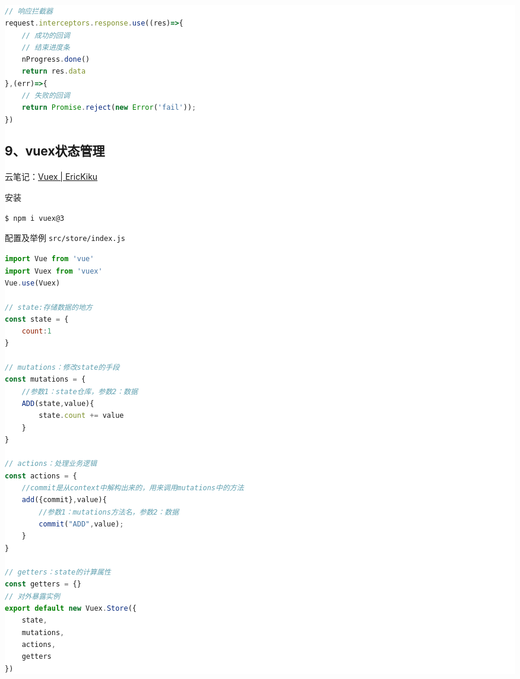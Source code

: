```js
// 响应拦截器
request.interceptors.response.use((res)=>{
    // 成功的回调
    // 结束进度条
    nProgress.done()
    return res.data
},(err)=>{
    // 失败的回调
    return Promise.reject(new Error('fail'));
})
```



## 9、vuex状态管理

云笔记：[Vuex | EricKiku](https://blog.erickiku.xyz/vue/vuex.html)

安装

```bash
$ npm i vuex@3
```

配置及举例
`src/store/index.js`

```js
import Vue from 'vue'
import Vuex from 'vuex'
Vue.use(Vuex)

// state:存储数据的地方
const state = {
    count:1
}

// mutations：修改state的手段
const mutations = {
    //参数1：state仓库，参数2：数据
    ADD(state,value){
        state.count += value 
    }
}

// actions：处理业务逻辑
const actions = {
    //commit是从context中解构出来的，用来调用mutations中的方法
    add({commit},value){
        //参数1：mutations方法名，参数2：数据
        commit("ADD",value);
    }
}

// getters：state的计算属性
const getters = {}
// 对外暴露实例
export default new Vuex.Store({
    state,
    mutations,
    actions,
    getters
})
```
